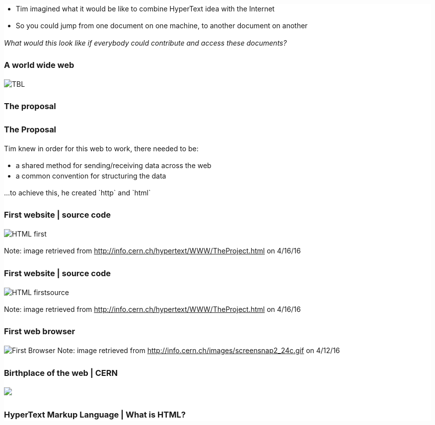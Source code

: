 - Tim imagined what it would be like to combine HyperText idea with the Internet

- So you could jump from one document on one machine, to another document on another

*What would this look like if everybody could contribute and access these documents?*


### A world wide web
![TBL ](../../img/extra/01/web.png)


### The proposal
<iframe width="1000px" height="400px" src="http://info.cern.ch/Proposal.html"></iframe>


### The Proposal

Tim knew in order for this web to work, there needed to be:
-  a shared method for sending/receiving data across the web
-  a common convention for structuring the data

<div>
<p>...to achieve this, he created `http` and `html`</p>
</div>


### First website | source code

![HTML first](../../img/extra/firstsite-front.png)

Note:
image retrieved from http://info.cern.ch/hypertext/WWW/TheProject.html on 4/16/16


### First website | source code

![HTML firstsource](../../img/extra/firstwebsite-source.png)

Note:
image retrieved from http://info.cern.ch/hypertext/WWW/TheProject.html on 4/16/16


### First web browser

![First Browser](../../img/extra/worldwidewebbrowser.gif)
Note:
image retrieved from http://info.cern.ch/images/screensnap2_24c.gif on 4/12/16


### Birthplace of the web | CERN

![](../../img/extra/01/First_Web_Server.jpg)


### HyperText Markup Language | What is HTML?
